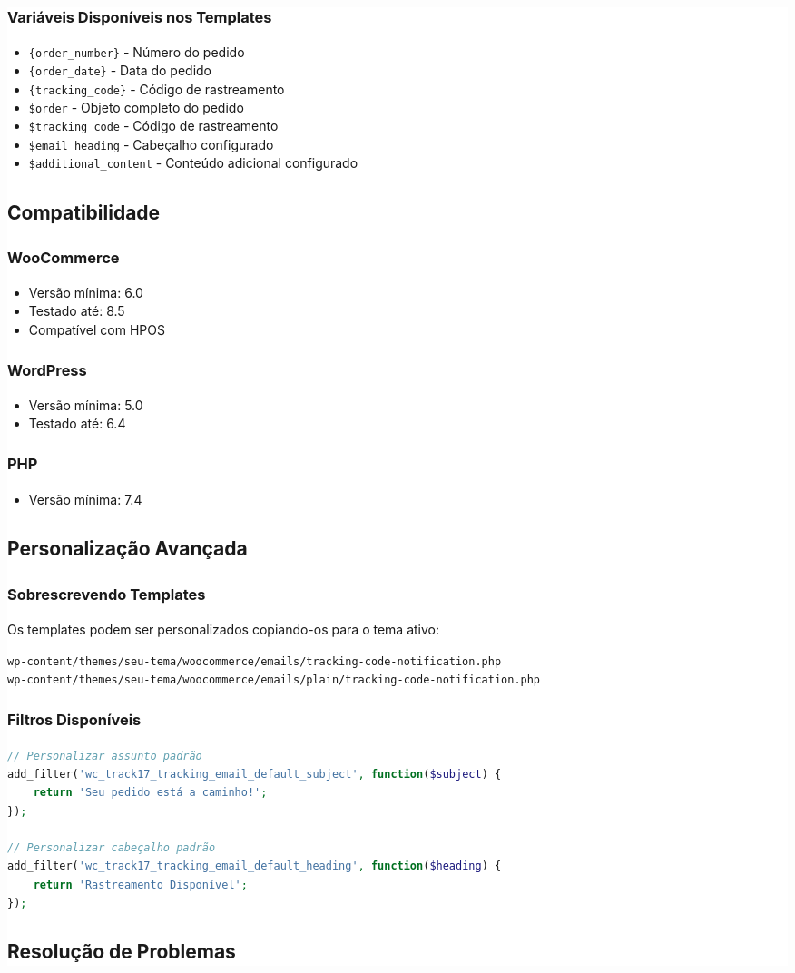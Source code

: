 ### Variáveis Disponíveis nos Templates

- `{order_number}` - Número do pedido
- `{order_date}` - Data do pedido
- `{tracking_code}` - Código de rastreamento
- `$order` - Objeto completo do pedido
- `$tracking_code` - Código de rastreamento
- `$email_heading` - Cabeçalho configurado
- `$additional_content` - Conteúdo adicional configurado

## Compatibilidade

### WooCommerce
- Versão mínima: 6.0
- Testado até: 8.5
- Compatível com HPOS

### WordPress
- Versão mínima: 5.0
- Testado até: 6.4

### PHP
- Versão mínima: 7.4

## Personalização Avançada

### Sobrescrevendo Templates
Os templates podem ser personalizados copiando-os para o tema ativo:

```
wp-content/themes/seu-tema/woocommerce/emails/tracking-code-notification.php
wp-content/themes/seu-tema/woocommerce/emails/plain/tracking-code-notification.php
```

### Filtros Disponíveis
```php
// Personalizar assunto padrão
add_filter('wc_track17_tracking_email_default_subject', function($subject) {
    return 'Seu pedido está a caminho!';
});

// Personalizar cabeçalho padrão
add_filter('wc_track17_tracking_email_default_heading', function($heading) {
    return 'Rastreamento Disponível';
});
```

## Resolução de Problemas
